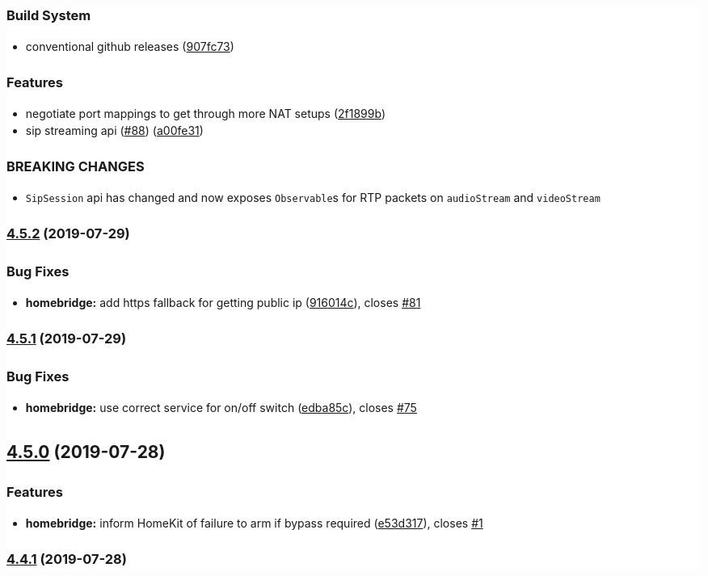 
### Build System

* conventional github releases ([907fc73](https://github.com/dgreif/ring/commit/907fc73))


### Features

* negotiate port mappings to get through more NAT setups ([2f1899b](https://github.com/dgreif/ring/commit/2f1899b))
* sip streaming api ([#88](https://github.com/dgreif/ring/issues/88)) ([a00fe31](https://github.com/dgreif/ring/commit/a00fe31))


### BREAKING CHANGES

* `SipSession` api has changed and now exposes `Observable`s for RTP packets on `audioStream` and `videoStream`



### [4.5.2](https://github.com/dgreif/ring/compare/v4.5.1...v4.5.2) (2019-07-29)


### Bug Fixes

* **homebridge:** add https fallback for getting public ip ([916014c](https://github.com/dgreif/ring/commit/916014c)), closes [#81](https://github.com/dgreif/ring/issues/81)



### [4.5.1](https://github.com/dgreif/ring/compare/v4.5.0...v4.5.1) (2019-07-29)


### Bug Fixes

* **homebridge:** use correct service for on/off switch ([edba85c](https://github.com/dgreif/ring/commit/edba85c)), closes [#75](https://github.com/dgreif/ring/issues/75)



## [4.5.0](https://github.com/dgreif/ring/compare/v4.4.1...v4.5.0) (2019-07-28)


### Features

* **homebridge:** inform HomeKit of failure to arm if bypass required ([e53d317](https://github.com/dgreif/ring/commit/e53d317)), closes [#1](https://github.com/dgreif/ring/issues/1)



### [4.4.1](https://github.com/dgreif/ring/compare/v4.4.0...v4.4.1) (2019-07-28)
